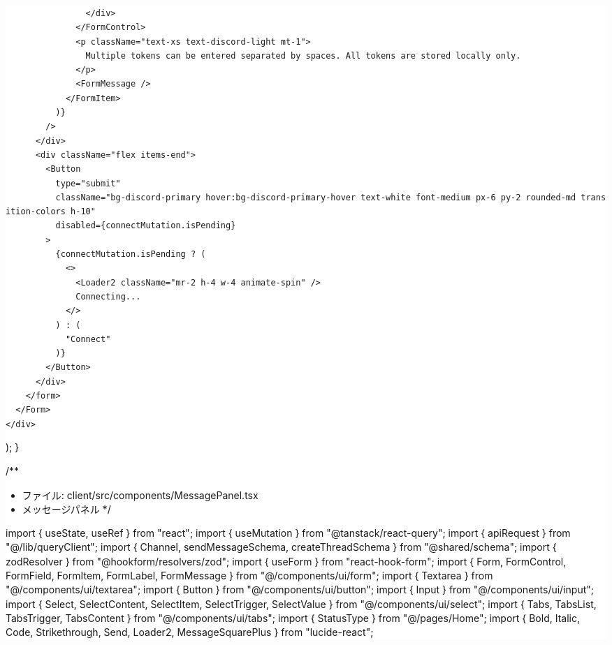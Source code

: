                    </div>
                  </FormControl>
                  <p className="text-xs text-discord-light mt-1">
                    Multiple tokens can be entered separated by spaces. All tokens are stored locally only.
                  </p>
                  <FormMessage />
                </FormItem>
              )}
            />
          </div>
          <div className="flex items-end">
            <Button
              type="submit"
              className="bg-discord-primary hover:bg-discord-primary-hover text-white font-medium px-6 py-2 rounded-md transition-colors h-10"
              disabled={connectMutation.isPending}
            >
              {connectMutation.isPending ? (
                <>
                  <Loader2 className="mr-2 h-4 w-4 animate-spin" />
                  Connecting...
                </>
              ) : (
                "Connect"
              )}
            </Button>
          </div>
        </form>
      </Form>
    </div>
  );
}


/**
 * ファイル: client/src/components/MessagePanel.tsx
 * メッセージパネル
 */

import { useState, useRef } from "react";
import { useMutation } from "@tanstack/react-query";
import { apiRequest } from "@/lib/queryClient";
import { Channel, sendMessageSchema, createThreadSchema } from "@shared/schema";
import { zodResolver } from "@hookform/resolvers/zod";
import { useForm } from "react-hook-form";
import { Form, FormControl, FormField, FormItem, FormLabel, FormMessage } from "@/components/ui/form";
import { Textarea } from "@/components/ui/textarea";
import { Button } from "@/components/ui/button";
import { Input } from "@/components/ui/input";
import { Select, SelectContent, SelectItem, SelectTrigger, SelectValue } from "@/components/ui/select";
import { Tabs, TabsList, TabsTrigger, TabsContent } from "@/components/ui/tabs";
import { StatusType } from "@/pages/Home";
import { Bold, Italic, Code, Strikethrough, Send, Loader2, MessageSquarePlus } from "lucide-react";
